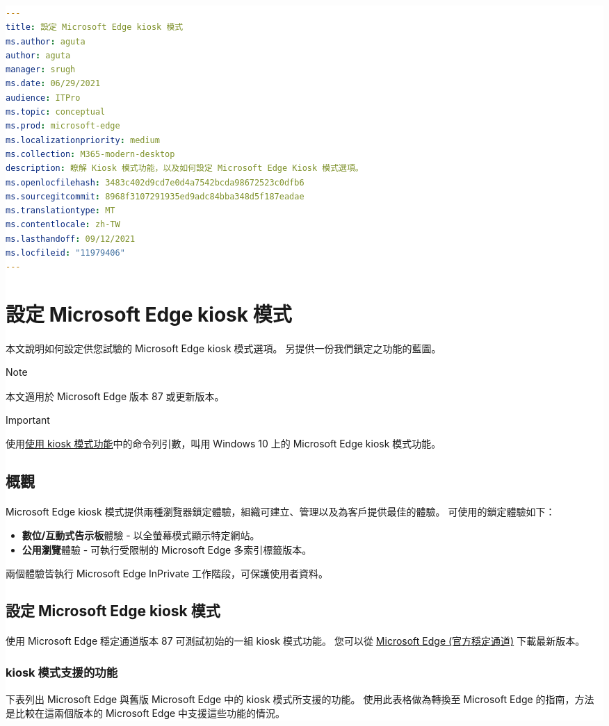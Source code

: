 ```yaml
---
title: 設定 Microsoft Edge kiosk 模式
ms.author: aguta
author: aguta
manager: srugh
ms.date: 06/29/2021
audience: ITPro
ms.topic: conceptual
ms.prod: microsoft-edge
ms.localizationpriority: medium
ms.collection: M365-modern-desktop
description: 瞭解 Kiosk 模式功能，以及如何設定 Microsoft Edge Kiosk 模式選項。
ms.openlocfilehash: 3483c402d9cd7e0d4a7542bcda98672523c0dfb6
ms.sourcegitcommit: 8968f3107291935ed9adc84bba348d5f187eadae
ms.translationtype: MT
ms.contentlocale: zh-TW
ms.lasthandoff: 09/12/2021
ms.locfileid: "11979406"
---
```

# <a name="configure-microsoft-edge-kiosk-mode"></a>設定 Microsoft Edge kiosk 模式

本文說明如何設定供您試驗的 Microsoft Edge kiosk 模式選項。 另提供一份我們鎖定之功能的藍圖。

> [!NOTE]
> 本文適用於 Microsoft Edge 版本 87 或更新版本。

> [!IMPORTANT]
> 使用[使用 kiosk 模式功能](#use-kiosk-mode-features)中的命令列引數，叫用 Windows 10 上的 Microsoft Edge kiosk 模式功能。

## <a name="overview"></a>概觀

Microsoft Edge kiosk 模式提供兩種瀏覽器鎖定體驗，組織可建立、管理以及為客戶提供最佳的體驗。 可使用的鎖定體驗如下：  

- **數位/互動式告示板**體驗 - 以全螢幕模式顯示特定網站。
- **公用瀏覽**體驗 - 可執行受限制的 Microsoft Edge 多索引標籤版本。

兩個體驗皆執行 Microsoft Edge InPrivate 工作階段，可保護使用者資料。

## <a name="set-up-microsoft-edge-kiosk-mode"></a>設定 Microsoft Edge kiosk 模式

使用 Microsoft Edge 穩定通道版本 87 可測試初始的一組 kiosk 模式功能。 您可以從 [Microsoft Edge (官方穩定通道)](https://www.microsoft.com/edge) 下載最新版本。

### <a name="kiosk-mode-supported-features"></a>kiosk 模式支援的功能

下表列出 Microsoft Edge 與舊版 Microsoft Edge 中的 kiosk 模式所支援的功能。 使用此表格做為轉換至 Microsoft Edge 的指南，方法是比較在這兩個版本的 Microsoft Edge 中支援這些功能的情況。
